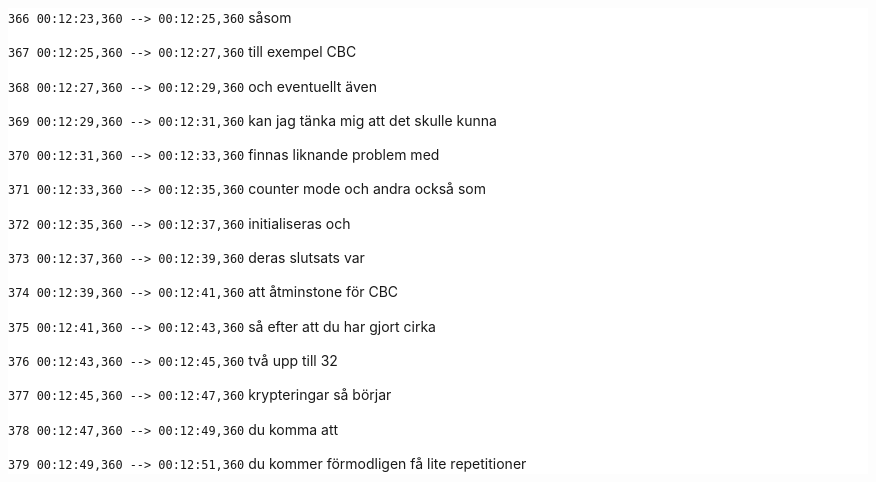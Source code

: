 

`366 00:12:23,360 --> 00:12:25,360`
såsom



`367 00:12:25,360 --> 00:12:27,360`
till exempel CBC



`368 00:12:27,360 --> 00:12:29,360`
och eventuellt även



`369 00:12:29,360 --> 00:12:31,360`
kan jag tänka mig att det skulle kunna



`370 00:12:31,360 --> 00:12:33,360`
finnas liknande problem med



`371 00:12:33,360 --> 00:12:35,360`
counter mode och andra också som



`372 00:12:35,360 --> 00:12:37,360`
initialiseras och



`373 00:12:37,360 --> 00:12:39,360`
deras slutsats var



`374 00:12:39,360 --> 00:12:41,360`
att åtminstone för CBC



`375 00:12:41,360 --> 00:12:43,360`
så efter att du har gjort cirka



`376 00:12:43,360 --> 00:12:45,360`
två upp till 32



`377 00:12:45,360 --> 00:12:47,360`
krypteringar så börjar



`378 00:12:47,360 --> 00:12:49,360`
du komma att



`379 00:12:49,360 --> 00:12:51,360`
du kommer förmodligen få lite repetitioner

